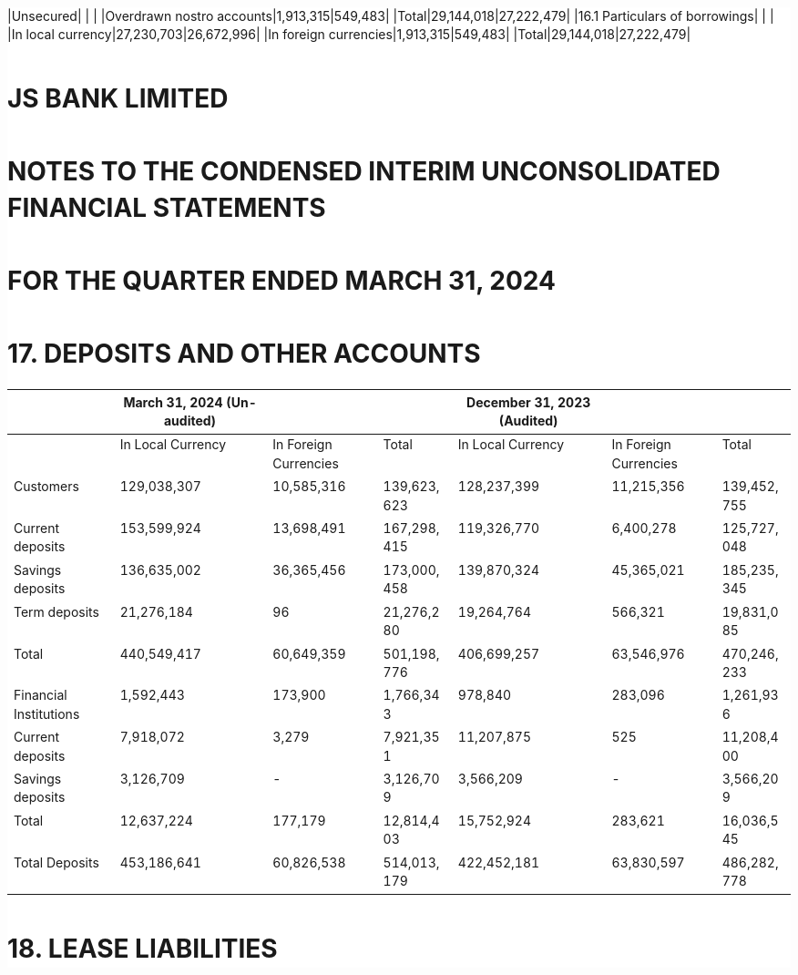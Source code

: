 |Unsecured| | |
|Overdrawn nostro accounts|1,913,315|549,483|
|Total|29,144,018|27,222,479|
|16.1 Particulars of borrowings| | |
|In local currency|27,230,703|26,672,996|
|In foreign currencies|1,913,315|549,483|
|Total|29,144,018|27,222,479|


# JS BANK LIMITED

# NOTES TO THE CONDENSED INTERIM UNCONSOLIDATED FINANCIAL STATEMENTS

# FOR THE QUARTER ENDED MARCH 31, 2024

# 17. DEPOSITS AND OTHER ACCOUNTS

| |March 31, 2024 (Un-audited)| | |December 31, 2023 (Audited)| | |
|---|---|---|---|---|---|---|
| |In Local Currency|In Foreign Currencies|Total|In Local Currency|In Foreign Currencies|Total|
|Customers|129,038,307|10,585,316|139,623,623|128,237,399|11,215,356|139,452,755|
|Current deposits|153,599,924|13,698,491|167,298,415|119,326,770|6,400,278|125,727,048|
|Savings deposits|136,635,002|36,365,456|173,000,458|139,870,324|45,365,021|185,235,345|
|Term deposits|21,276,184|96|21,276,280|19,264,764|566,321|19,831,085|
|Total|440,549,417|60,649,359|501,198,776|406,699,257|63,546,976|470,246,233|
|Financial Institutions|1,592,443|173,900|1,766,343|978,840|283,096|1,261,936|
|Current deposits|7,918,072|3,279|7,921,351|11,207,875|525|11,208,400|
|Savings deposits|3,126,709|-|3,126,709|3,566,209|-|3,566,209|
|Total|12,637,224|177,179|12,814,403|15,752,924|283,621|16,036,545|
|Total Deposits|453,186,641|60,826,538|514,013,179|422,452,181|63,830,597|486,282,778|

# 18. LEASE LIABILITIES
